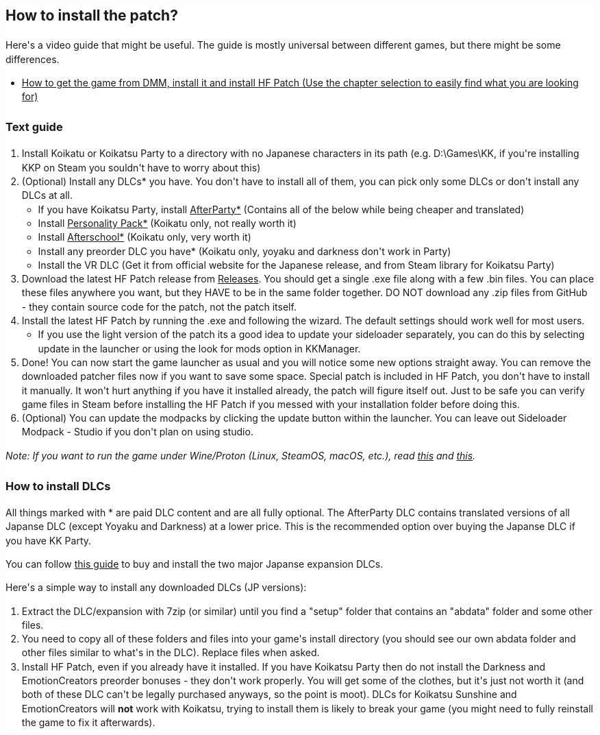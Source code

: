 ## How to install the patch?
Here's a video guide that might be useful. The guide is mostly universal between different games, but there might be some differences.
- [How to get the game from DMM, install it and install HF Patch (Use the chapter selection to easily find what you are looking for)](https://youtu.be/WLoY5WCqTSw)

### Text guide
1. Install Koikatu or Koikatsu Party to a directory with no Japanese characters in its path (e.g. D:\Games\KK, if you're installing KKP on Steam you souldn't have to worry about this)
2. (Optional) Install any DLCs* you have. You don't have to install all of them, you can pick only some DLCs or don't install any DLCs at all.
   - If you have Koikatsu Party, install [AfterParty*](https://store.steampowered.com/app/1485180/__Koikatsu_Party__After_Party/) (Contains all of the below while being cheaper and translated)
   - Install [Personality Pack*](https://dlsoft.dmm.co.jp/detail/illusion_0024/) (Koikatu only, not really worth it)
   - Install [Afterschool*](https://dlsoft.dmm.co.jp/detail/illusion_0026/) (Koikatu only, very worth it)
   - Install any preorder DLC you have* (Koikatu only, yoyaku and darkness don't work in Party)
   - Install the VR DLC (Get it from official website for the Japanese release, and from Steam library for Koikatsu Party)
3. Download the latest HF Patch release from [Releases](https://github.com/ManlyMarco/KK-HF_Patch/releases/latest). You should get a single .exe file along with a few .bin files. You can place these files anywhere you want, but they HAVE to be in the same folder together. DO NOT download any .zip files from GitHub - they contain source code for the patch, not the patch itself.
4. Install the latest HF Patch by running the .exe and following the wizard. The default settings should work well for most users.
   - If you use the light version of the patch its a good idea to update your sideloader separately, you can do this by selecting update in the launcher or using the look for mods option in KKManager.
5. Done! You can now start the game launcher as usual and you will notice some new options straight away. You can remove the downloaded patcher files now if you want to save some space.
Special patch is included in HF Patch, you don't have to install it manually. It won't hurt anything if you have it installed already, the patch will figure itself out. Just to be safe you can verify game files in Steam before installing the HF Patch if you messed with your installation folder before doing this.
6. (Optional) You can update the modpacks by clicking the update button within the launcher. You can leave out Sideloader Modpack - Studio if you don't plan on using studio.

*Note: If you want to run the game under Wine/Proton (Linux, SteamOS, macOS, etc.), read [this](https://github.com/Mantas-2155X/illusion-wine-guide) and [this](https://docs.bepinex.dev/articles/advanced/proton_wine.html).*

### How to install DLCs
All things marked with * are paid DLC content and are all fully optional. The AfterParty DLC contains translated versions of all Japanse DLC (except Yoyaku and Darkness) at a lower price. This is the recommended option over buying the Japanse DLC if you have KK Party.

You can follow [this guide](https://steamcommunity.com/sharedfiles/filedetails/?id=2144965669) to buy and install the two major Japanse expansion DLCs.

Here's a simple way to install any downloaded DLCs (JP versions):
1. Extract the DLC/expansion with 7zip (or similar) until you find a "setup" folder that contains an "abdata" folder and some other files.
2. You need to copy all of these folders and files into your game's install directory (you should see our own abdata folder and other files similar to what's in the DLC). Replace files when asked.
3. Install HF Patch, even if you already have it installed.
If you have Koikatsu Party then do not install the Darkness and EmotionCreators preorder bonuses - they don't work properly. You will get some of the clothes, but it's just not worth it (and both of these DLC can't be legally purchased anyways, so the point is moot).
DLCs for Koikatsu Sunshine and EmotionCreators will **not** work with Koikatsu, trying to install them is likely to break your game (you might need to fully reinstall the game to fix it afterwards).
